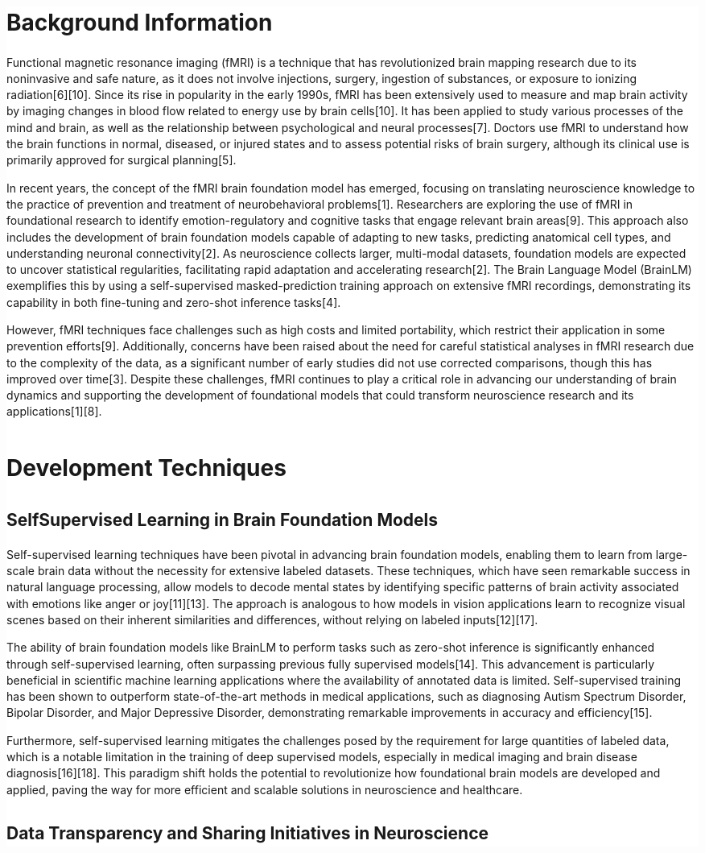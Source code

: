 # Background Information
Functional magnetic resonance imaging (fMRI) is a technique that has revolutionized brain mapping research due to its noninvasive and safe nature, as it does not involve injections, surgery, ingestion of substances, or exposure to ionizing radiation[6][10]. Since its rise in popularity in the early 1990s, fMRI has been extensively used to measure and map brain activity by imaging changes in blood flow related to energy use by brain cells[10]. It has been applied to study various processes of the mind and brain, as well as the relationship between psychological and neural processes[7]. Doctors use fMRI to understand how the brain functions in normal, diseased, or injured states and to assess potential risks of brain surgery, although its clinical use is primarily approved for surgical planning[5].

In recent years, the concept of the fMRI brain foundation model has emerged, focusing on translating neuroscience knowledge to the practice of prevention and treatment of neurobehavioral problems[1]. Researchers are exploring the use of fMRI in foundational research to identify emotion-regulatory and cognitive tasks that engage relevant brain areas[9]. This approach also includes the development of brain foundation models capable of adapting to new tasks, predicting anatomical cell types, and understanding neuronal connectivity[2]. As neuroscience collects larger, multi-modal datasets, foundation models are expected to uncover statistical regularities, facilitating rapid adaptation and accelerating research[2]. The Brain Language Model (BrainLM) exemplifies this by using a self-supervised masked-prediction training approach on extensive fMRI recordings, demonstrating its capability in both fine-tuning and zero-shot inference tasks[4].

However, fMRI techniques face challenges such as high costs and limited portability, which restrict their application in some prevention efforts[9]. Additionally, concerns have been raised about the need for careful statistical analyses in fMRI research due to the complexity of the data, as a significant number of early studies did not use corrected comparisons, though this has improved over time[3]. Despite these challenges, fMRI continues to play a critical role in advancing our understanding of brain dynamics and supporting the development of foundational models that could transform neuroscience research and its applications[1][8].
# Development Techniques

## SelfSupervised Learning in Brain Foundation Models
Self-supervised learning techniques have been pivotal in advancing brain foundation models, enabling them to learn from large-scale brain data without the necessity for extensive labeled datasets. These techniques, which have seen remarkable success in natural language processing, allow models to decode mental states by identifying specific patterns of brain activity associated with emotions like anger or joy[11][13]. The approach is analogous to how models in vision applications learn to recognize visual scenes based on their inherent similarities and differences, without relying on labeled inputs[12][17].

The ability of brain foundation models like BrainLM to perform tasks such as zero-shot inference is significantly enhanced through self-supervised learning, often surpassing previous fully supervised models[14]. This advancement is particularly beneficial in scientific machine learning applications where the availability of annotated data is limited. Self-supervised training has been shown to outperform state-of-the-art methods in medical applications, such as diagnosing Autism Spectrum Disorder, Bipolar Disorder, and Major Depressive Disorder, demonstrating remarkable improvements in accuracy and efficiency[15].

Furthermore, self-supervised learning mitigates the challenges posed by the requirement for large quantities of labeled data, which is a notable limitation in the training of deep supervised models, especially in medical imaging and brain disease diagnosis[16][18]. This paradigm shift holds the potential to revolutionize how foundational brain models are developed and applied, paving the way for more efficient and scalable solutions in neuroscience and healthcare.
## Data Transparency and Sharing Initiatives in Neuroscience